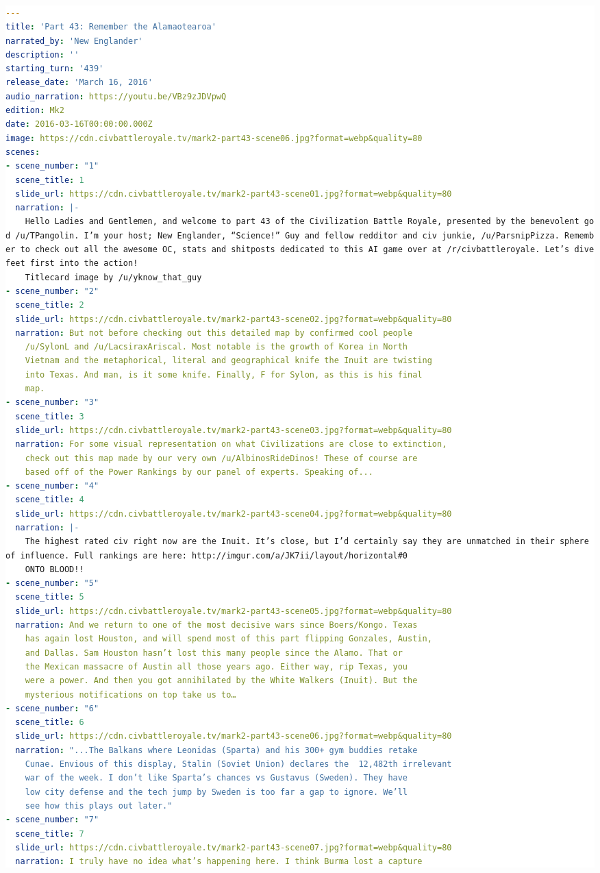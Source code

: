 ```yaml
---
title: 'Part 43: Remember the Alamaotearoa'
narrated_by: 'New Englander'
description: ''
starting_turn: '439'
release_date: 'March 16, 2016'
audio_narration: https://youtu.be/VBz9zJDVpwQ
edition: Mk2
date: 2016-03-16T00:00:00.000Z 
image: https://cdn.civbattleroyale.tv/mark2-part43-scene06.jpg?format=webp&quality=80
scenes:
- scene_number: "1"
  scene_title: 1
  slide_url: https://cdn.civbattleroyale.tv/mark2-part43-scene01.jpg?format=webp&quality=80
  narration: |-
    Hello Ladies and Gentlemen, and welcome to part 43 of the Civilization Battle Royale, presented by the benevolent god /u/TPangolin. I’m your host; New Englander, “Science!” Guy and fellow redditor and civ junkie, /u/ParsnipPizza. Remember to check out all the awesome OC, stats and shitposts dedicated to this AI game over at /r/civbattleroyale. Let’s dive feet first into the action!
    Titlecard image by /u/yknow_that_guy
- scene_number: "2"
  scene_title: 2
  slide_url: https://cdn.civbattleroyale.tv/mark2-part43-scene02.jpg?format=webp&quality=80
  narration: But not before checking out this detailed map by confirmed cool people
    /u/SylonL and /u/LacsiraxAriscal. Most notable is the growth of Korea in North
    Vietnam and the metaphorical, literal and geographical knife the Inuit are twisting
    into Texas. And man, is it some knife. Finally, F for Sylon, as this is his final
    map.
- scene_number: "3"
  scene_title: 3
  slide_url: https://cdn.civbattleroyale.tv/mark2-part43-scene03.jpg?format=webp&quality=80
  narration: For some visual representation on what Civilizations are close to extinction,
    check out this map made by our very own /u/AlbinosRideDinos! These of course are
    based off of the Power Rankings by our panel of experts. Speaking of...
- scene_number: "4"
  scene_title: 4
  slide_url: https://cdn.civbattleroyale.tv/mark2-part43-scene04.jpg?format=webp&quality=80
  narration: |-
    The highest rated civ right now are the Inuit. It’s close, but I’d certainly say they are unmatched in their sphere of influence. Full rankings are here: http://imgur.com/a/JK7ii/layout/horizontal#0
    ONTO BLOOD!!
- scene_number: "5"
  scene_title: 5
  slide_url: https://cdn.civbattleroyale.tv/mark2-part43-scene05.jpg?format=webp&quality=80
  narration: And we return to one of the most decisive wars since Boers/Kongo. Texas
    has again lost Houston, and will spend most of this part flipping Gonzales, Austin,
    and Dallas. Sam Houston hasn’t lost this many people since the Alamo. That or
    the Mexican massacre of Austin all those years ago. Either way, rip Texas, you
    were a power. And then you got annihilated by the White Walkers (Inuit). But the
    mysterious notifications on top take us to…
- scene_number: "6"
  scene_title: 6
  slide_url: https://cdn.civbattleroyale.tv/mark2-part43-scene06.jpg?format=webp&quality=80
  narration: "...The Balkans where Leonidas (Sparta) and his 300+ gym buddies retake
    Cunae. Envious of this display, Stalin (Soviet Union) declares the  12,482th irrelevant
    war of the week. I don’t like Sparta’s chances vs Gustavus (Sweden). They have
    low city defense and the tech jump by Sweden is too far a gap to ignore. We’ll
    see how this plays out later."
- scene_number: "7"
  scene_title: 7
  slide_url: https://cdn.civbattleroyale.tv/mark2-part43-scene07.jpg?format=webp&quality=80
  narration: I truly have no idea what’s happening here. I think Burma lost a capture
```